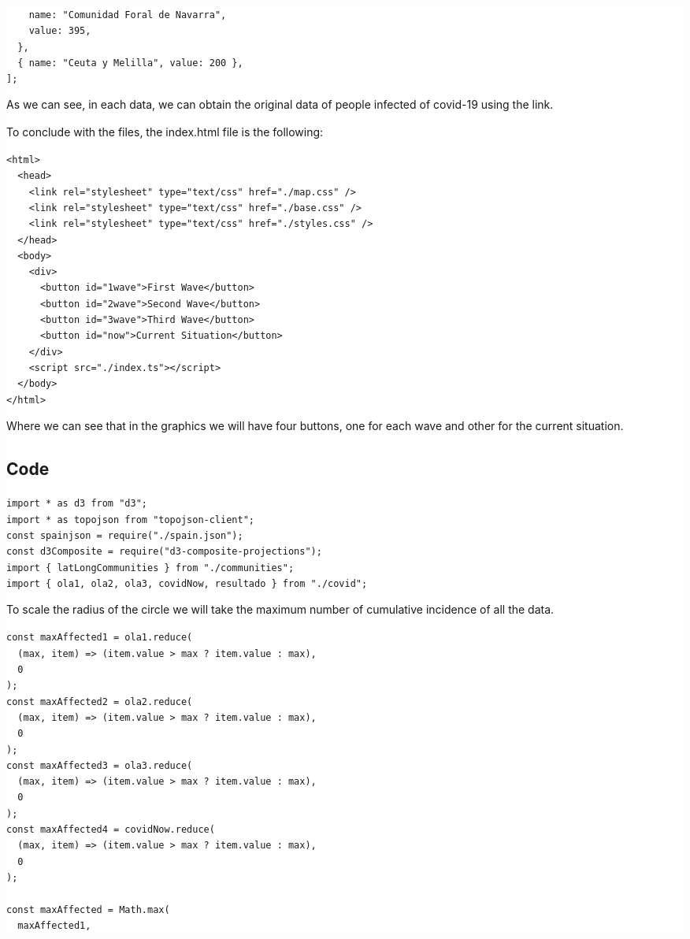 ``` 
    name: "Comunidad Foral de Navarra",
    value: 395,
  },
  { name: "Ceuta y Melilla", value: 200 },
];
```
As we can see, in each data, we can obtain the original data of people infected of covid-19 using the link.


To conclude with the files, the index.html file is the following:
```
<html>
  <head>
    <link rel="stylesheet" type="text/css" href="./map.css" />
    <link rel="stylesheet" type="text/css" href="./base.css" />
    <link rel="stylesheet" type="text/css" href="./styles.css" />
  </head>
  <body>
    <div>
      <button id="1wave">First Wave</button>
      <button id="2wave">Second Wave</button>
      <button id="3wave">Third Wave</button>
      <button id="now">Current Situation</button>
    </div>
    <script src="./index.ts"></script>
  </body>
</html>

```
Where we can see that in the graphics we will have four buttons, one for each wave and other for the current situation. 

## Code

```
import * as d3 from "d3";
import * as topojson from "topojson-client";
const spainjson = require("./spain.json");
const d3Composite = require("d3-composite-projections");
import { latLongCommunities } from "./communities";
import { ola1, ola2, ola3, covidNow, resultado } from "./covid";
```
To scale the radius of the circle we will take the maximum number of cumulative incidence of all the data.
```
const maxAffected1 = ola1.reduce(
  (max, item) => (item.value > max ? item.value : max),
  0
);
const maxAffected2 = ola2.reduce(
  (max, item) => (item.value > max ? item.value : max),
  0
);
const maxAffected3 = ola3.reduce(
  (max, item) => (item.value > max ? item.value : max),
  0
);
const maxAffected4 = covidNow.reduce(
  (max, item) => (item.value > max ? item.value : max),
  0
);

const maxAffected = Math.max(
  maxAffected1,
```